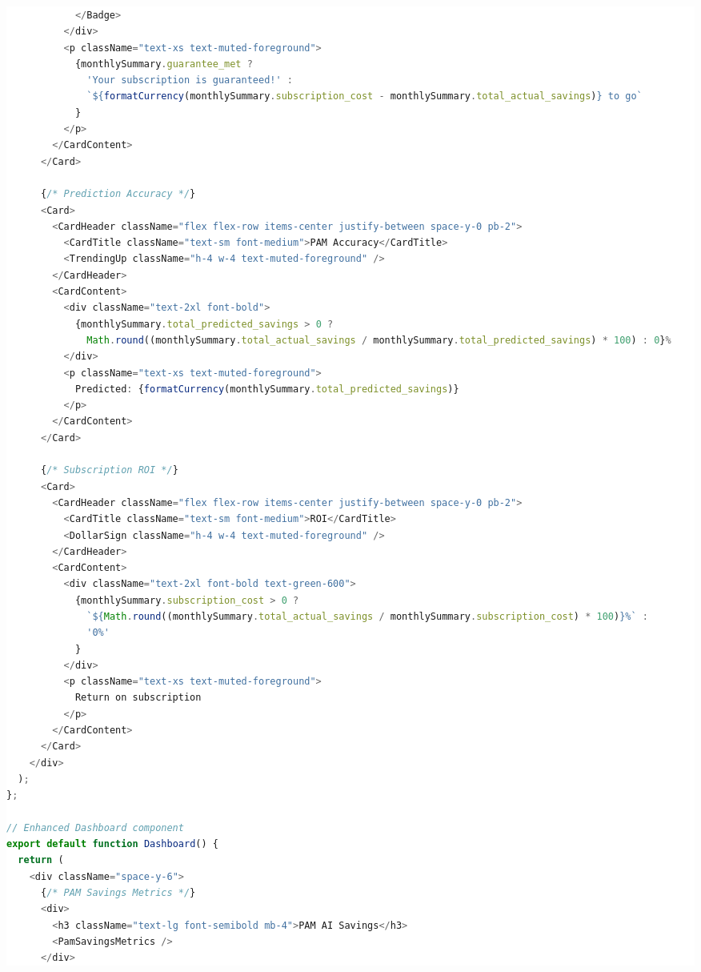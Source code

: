 ```typescript
            </Badge>
          </div>
          <p className="text-xs text-muted-foreground">
            {monthlySummary.guarantee_met ? 
              'Your subscription is guaranteed!' : 
              `${formatCurrency(monthlySummary.subscription_cost - monthlySummary.total_actual_savings)} to go`
            }
          </p>
        </CardContent>
      </Card>

      {/* Prediction Accuracy */}
      <Card>
        <CardHeader className="flex flex-row items-center justify-between space-y-0 pb-2">
          <CardTitle className="text-sm font-medium">PAM Accuracy</CardTitle>
          <TrendingUp className="h-4 w-4 text-muted-foreground" />
        </CardHeader>
        <CardContent>
          <div className="text-2xl font-bold">
            {monthlySummary.total_predicted_savings > 0 ? 
              Math.round((monthlySummary.total_actual_savings / monthlySummary.total_predicted_savings) * 100) : 0}%
          </div>
          <p className="text-xs text-muted-foreground">
            Predicted: {formatCurrency(monthlySummary.total_predicted_savings)}
          </p>
        </CardContent>
      </Card>

      {/* Subscription ROI */}
      <Card>
        <CardHeader className="flex flex-row items-center justify-between space-y-0 pb-2">
          <CardTitle className="text-sm font-medium">ROI</CardTitle>
          <DollarSign className="h-4 w-4 text-muted-foreground" />
        </CardHeader>
        <CardContent>
          <div className="text-2xl font-bold text-green-600">
            {monthlySummary.subscription_cost > 0 ? 
              `${Math.round((monthlySummary.total_actual_savings / monthlySummary.subscription_cost) * 100)}%` : 
              '0%'
            }
          </div>
          <p className="text-xs text-muted-foreground">
            Return on subscription
          </p>
        </CardContent>
      </Card>
    </div>
  );
};

// Enhanced Dashboard component
export default function Dashboard() {
  return (
    <div className="space-y-6">
      {/* PAM Savings Metrics */}
      <div>
        <h3 className="text-lg font-semibold mb-4">PAM AI Savings</h3>
        <PamSavingsMetrics />
      </div>

```